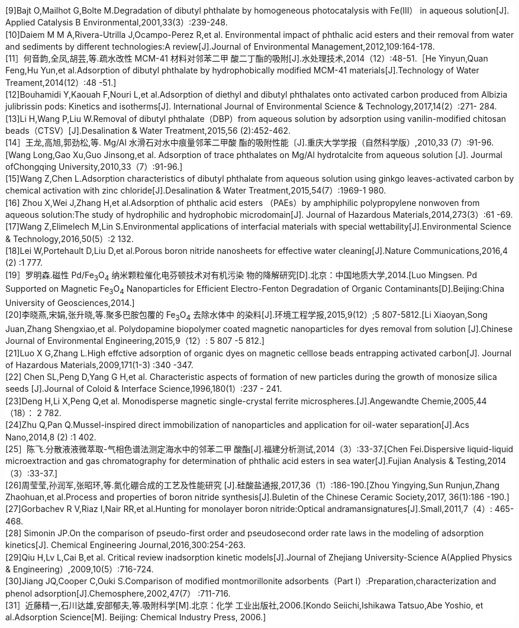 [9]Bajt O,Mailhot G,Bolte M.Degradation of dibutyl phthalate by homogeneous photocatalysis with Fe(III） in aqueous solution[J]. Applied Catalysis B Environmental,2001,33(3）:239-248.   
[10]Daiem M M A,Rivera-Utrilla J,Ocampo-Perez R,et al. Environmental impact of phthalic acid esters and their removal from water and sediments by different technologies:A review[J].Journal of Environmental Management,2012,109:164-178.   
[11］何音韵,全凤,胡芸,等.疏水改性 MCM-41 材料对邻苯二甲 酸二丁酯的吸附[J].水处理技术,2014（12）:48-51.［He Yinyun,Quan Feng,Hu Yun,et al.Adsorption of dibutyl phthalate by hydrophobically modified MCM-41 materials[J].Technology of Water Treament,2014(12）:48 -51.]   
[12]Bouhamidi Y,Kaouah F,Nouri L,et al.Adsorption of diethyl and dibutyl phthalates onto activated carbon produced from Albizia julibrissin pods: Kinetics and isotherms[J]. International Journal of Environmental Science $\&$ Technology,2017,14(2）:271- 284.   
[13]Li H,Wang P,Liu W.Removal of dibutyl phthalate（DBP）from aqueous solution by adsorption using vanilin-modified chitosan beads（CTSV）[J].Desalination & Water Treatment,2015,56 (2):452-462.   
[14］王龙,高旭,郭劲松,等. $\mathrm { M g / A l }$ 水滑石对水中痕量邻苯二甲酸 酯的吸附性能〔J].重庆大学学报（自然科学版）,2010,33 (7）:91-96.[Wang Long,Gao Xu,Guo Jinsong,et al. Adsorption of trace phthalates on $\mathrm { M g / A l }$ hydrotalcite from aqueous solution [J]. Jourmal ofChongqing University,2010,33（7）:91-96.]   
[15]Wang Z,Chen L.Adsorption characteristics of dibutyl phthalate from aqueous solution using ginkgo leaves-activated carbon by chemical activation with zinc chloride[J].Desalination & Water Treatment,2015,54(7）:1969-1 980.   
[16] Zhou X,Wei J,Zhang H,et al.Adsorption of phthalic acid esters （PAEs）by amphiphilic polypropylene nonwoven from aqueous solution:The study of hydrophilic and hydrophobic microdomain[J]. Journal of Hazardous Materials,2014,273(3）:61 -69.   
[17]Wang Z,Elimelech M,Lin S.Environmental applications of interfacial materials with special wettability[J].Environmental Science & Technology,2016,50(5）:2 132.   
[18]Lei W,Portehault D,Liu D,et al.Porous boron nitride nanosheets for effective water cleaning[J].Nature Communications,2016,4 (2) :1 777.   
[19］罗明森.磁性 $\mathrm { P d } / \mathrm { F e } _ { 3 } \mathrm { O } _ { 4 }$ 纳米颗粒催化电芬顿技术对有机污染 物的降解研究[D].北京：中国地质大学,2014.[Luo Mingsen. Pd Supported on Magnetic $\mathrm { F e } _ { 3 } \mathrm { O } _ { 4 }$ Nanoparticles for Efficient Electro-Fenton Degradation of Organic Contaminants[D].Beijing:China University of Geosciences,2014.]   
[20]李晓燕,宋娟,张升晓,等.聚多巴胺包覆的 $\mathrm { F e } _ { 3 } \mathrm { O } _ { 4 }$ 去除水体中 的染料[J].环境工程学报,2015,9(12）;5 807-5812.[Li Xiaoyan,Song Juan,Zhang Shengxiao,et al. Polydopamine biopolymer coated magnetic nanoparticles for dyes removal from solution [J].Chinese Journal of Environmental Engineering,2015,9（12）: 5 807 -5 812.]   
[21]Luo X G,Zhang L.High effctive adsorption of organic dyes on magnetic celllose beads entrapping activated carbon[J]. Journal of Hazardous Materials,2009,171(1-3) :340 -347.   
[22] Chen SL,Peng D,Yang G H,et al. Characteristic aspects of formation of new particles during the growth of monosize silica seeds [J].Journal of Coloid & Interface Science,1996,180(1）:237 - 241.   
[23]Deng H,Li X,Peng Q,et al. Monodisperse magnetic single-crystal ferrite microspheres.[J].Angewandte Chemie,2005,44（18）： 2 782.   
[24]Zhu Q,Pan Q.Mussel-inspired direct immobilization of nanoparticles and application for oil-water separation[J].Acs Nano,2014,8 (2) :1 402.   
[25］陈飞.分散液液微萃取-气相色谱法测定海水中的邻苯二甲 酸酯[J].福建分析测试,2014（3）:33-37.[Chen Fei.Dispersive liquid-liquid microextraction and gas chromatography for determination of phthalic acid esters in sea water[J].Fujian Analysis & Testing,2014（3）:33-37.]   
[26]周莹莹,孙润军,张昭环,等.氮化硼合成的工艺及性能研究 [J].硅酸盐通报,2017,36（1）:186-190.[Zhou Yingying,Sun Runjun,Zhang Zhaohuan,et al.Process and properties of boron nitride synthesis[J].Buletin of the Chinese Ceramic Society,2017, 36(1):186 -190.]   
[27]Gorbachev R V,Riaz I,Nair RR,et al.Hunting for monolayer boron nitride:Optical andramansignatures[J].Small,2011,7（4）: 465-468.   
[28] Simonin JP.On the comparison of pseudo-first order and pseudosecond order rate laws in the modeling of adsorption kinetics[J]. Chemical Engineering Journal,2016,300:254-263.   
[29]Qiu H,Lv L,Cai B,et al. Critical review inadsorption kinetic models[J].Journal of Zhejiang University-Science A(Applied Physics & Engineering）,2009,10(5）:716-724.   
[30]Jiang JQ,Cooper C,Ouki S.Comparison of modified montmorillonite adsorbents（Part I）:Preparation,characterization and phenol adsorption[J].Chemosphere,2002,47(7） :711-716.   
[31］近藤精一,石川达雄,安部郁夫,等.吸附科学[M].北京：化学 工业出版社,2O06.[Kondo Seiichi,Ishikawa Tatsuo,Abe Yoshio, et al.Adsorption Science[M]. Beijing: Chemical Industry Press, 2006.]
